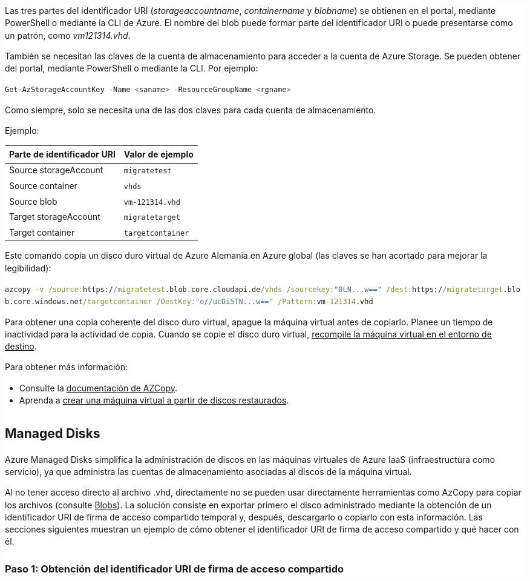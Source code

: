 Las tres partes del identificador URI (*storageaccountname*, *containername* y *blobname*) se obtienen en el portal, mediante PowerShell o mediante la CLI de Azure. El nombre del blob puede formar parte del identificador URI o puede presentarse como un patrón, como *vm121314.vhd*.

También se necesitan las claves de la cuenta de almacenamiento para acceder a la cuenta de Azure Storage. Se pueden obtener del portal, mediante PowerShell o mediante la CLI. Por ejemplo:

```powershell
Get-AzStorageAccountKey -Name <saname> -ResourceGroupName <rgname>
```

Como siempre, solo se necesita una de las dos claves para cada cuenta de almacenamiento.

Ejemplo:

Parte de identificador URI | Valor de ejemplo
-------- | --------------
Source storageAccount | `migratetest`
Source container | `vhds`
Source blob | `vm-121314.vhd`
Target storageAccount | `migratetarget`
Target container | `targetcontainer`

Este comando copia un disco duro virtual de Azure Alemania en Azure global (las claves se han acortado para mejorar la legibilidad):

```cmd
azcopy -v /source:https://migratetest.blob.core.cloudapi.de/vhds /sourcekey:"0LN...w==" /dest:https://migratetarget.blob.core.windows.net/targetcontainer /DestKey:"o//ucDi5TN...w==" /Pattern:vm-121314.vhd
```

Para obtener una copia coherente del disco duro virtual, apague la máquina virtual antes de copiarlo. Planee un tiempo de inactividad para la actividad de copia. Cuando se copie el disco duro virtual, [recompile la máquina virtual en el entorno de destino](../backup/backup-azure-vms-automation.md#create-a-vm-from-restored-disks).

Para obtener más información:

- Consulte la [documentación de AZCopy](../storage/common/storage-use-azcopy-v10.md).
- Aprenda a [crear una máquina virtual a partir de discos restaurados](../backup/backup-azure-vms-automation.md#create-a-vm-from-restored-disks).

## <a name="managed-disks"></a>Managed Disks

Azure Managed Disks simplifica la administración de discos en las máquinas virtuales de Azure IaaS (infraestructura como servicio), ya que administra las cuentas de almacenamiento asociadas al discos de la máquina virtual. 

Al no tener acceso directo al archivo .vhd, directamente no se pueden usar directamente herramientas como AzCopy para copiar los archivos (consulte [Blobs](#blobs)). La solución consiste en exportar primero el disco administrado mediante la obtención de un identificador URI de firma de acceso compartido temporal y, después, descargarlo o copiarlo con esta información. Las secciones siguientes muestran un ejemplo de cómo obtener el identificador URI de firma de acceso compartido y qué hacer con él.

### <a name="step-1-get-the-shared-access-signature-uri"></a>Paso 1: Obtención del identificador URI de firma de acceso compartido

